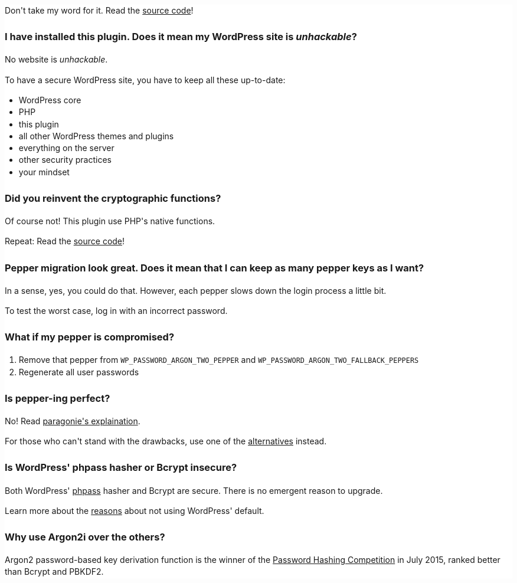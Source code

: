 Don't take my word for it. Read the [source code](./src)!

### I have installed this plugin. Does it mean my WordPress site is *unhackable*?

No website is *unhackable*.

To have a secure WordPress site, you have to keep all these up-to-date:
* WordPress core
* PHP
* this plugin
* all other WordPress themes and plugins
* everything on the server
* other security practices
* your mindset

### Did you reinvent the cryptographic functions?

Of course not! This plugin use PHP's native functions.

Repeat: Read the [source code](./src)!

### Pepper migration look great. Does it mean that I can keep as many pepper keys as I want?

In a sense, yes, you could do that. However, each pepper slows down the login process a little bit.

To test the worst case, log in with an incorrect password.

### What if my pepper is compromised?

1. Remove that pepper from `WP_PASSWORD_ARGON_TWO_PEPPER` and `WP_PASSWORD_ARGON_TWO_FALLBACK_PEPPERS`
1. Regenerate all user passwords

### Is pepper-ing perfect?

No! Read [paragonie's explaination](https://paragonie.com/blog/2015/04/secure-authentication-php-with-long-term-persistence#pepper).

For those who can't stand with the drawbacks, use one of the [alternatives](#alternatives) instead.

### Is WordPress' phpass hasher or Bcrypt insecure?

Both WordPress' [phpass](http://openwall.com/phpass) hasher and Bcrypt are secure. There is no emergent reason to upgrade.

Learn more about the [reasons](https://roots.io/wordpress-password-security-follow-up/) about not using WordPress' default.

### Why use Argon2i over the others?

Argon2 password-based key derivation function is the winner of the [Password Hashing Competition](https://password-hashing.net) in July 2015, ranked better than Bcrypt and PBKDF2.
